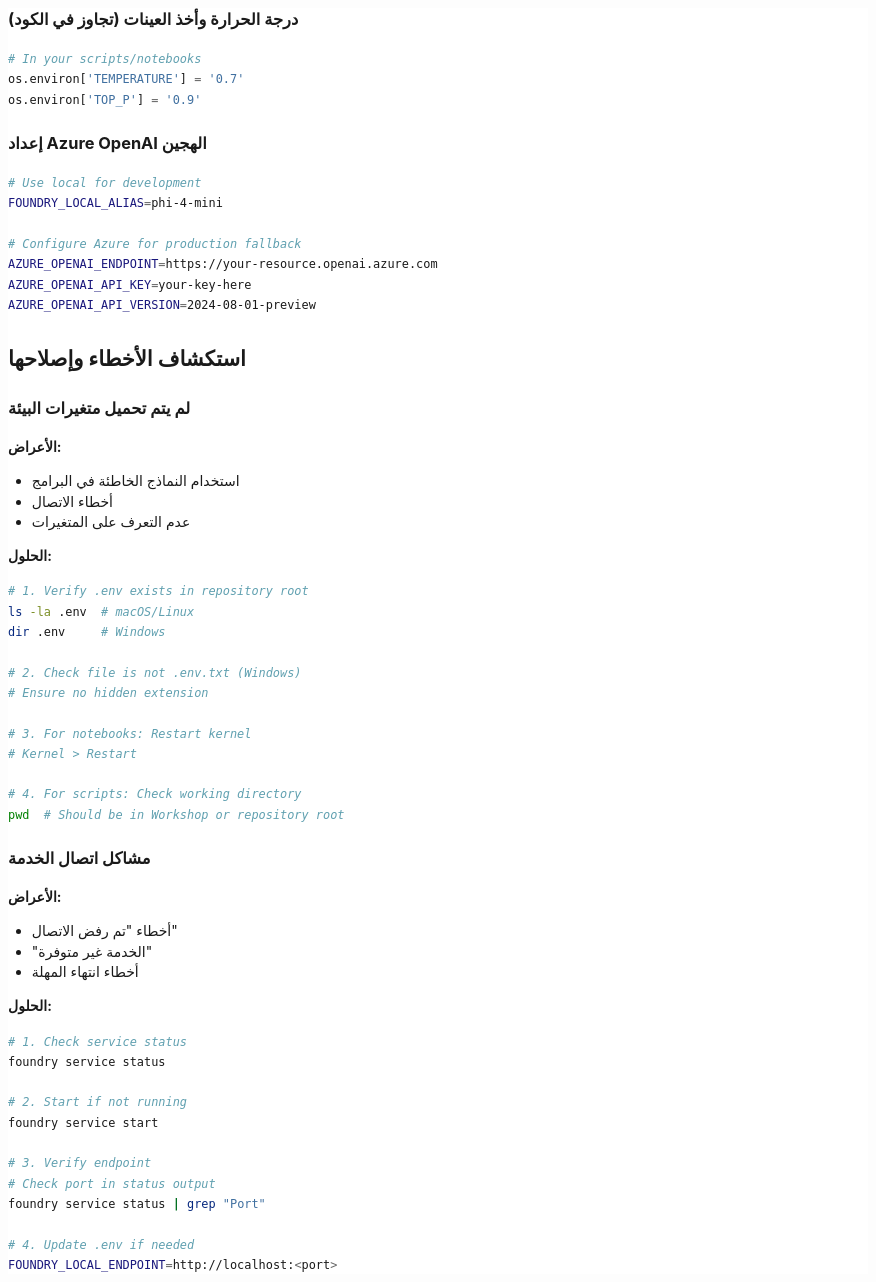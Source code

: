 ### درجة الحرارة وأخذ العينات (تجاوز في الكود)

```python
# In your scripts/notebooks
os.environ['TEMPERATURE'] = '0.7'
os.environ['TOP_P'] = '0.9'
```

### إعداد Azure OpenAI الهجين

```bash
# Use local for development
FOUNDRY_LOCAL_ALIAS=phi-4-mini

# Configure Azure for production fallback
AZURE_OPENAI_ENDPOINT=https://your-resource.openai.azure.com
AZURE_OPENAI_API_KEY=your-key-here
AZURE_OPENAI_API_VERSION=2024-08-01-preview
```

## استكشاف الأخطاء وإصلاحها

### لم يتم تحميل متغيرات البيئة

**الأعراض:**
- استخدام النماذج الخاطئة في البرامج
- أخطاء الاتصال
- عدم التعرف على المتغيرات

**الحلول:**
```bash
# 1. Verify .env exists in repository root
ls -la .env  # macOS/Linux
dir .env     # Windows

# 2. Check file is not .env.txt (Windows)
# Ensure no hidden extension

# 3. For notebooks: Restart kernel
# Kernel > Restart

# 4. For scripts: Check working directory
pwd  # Should be in Workshop or repository root
```

### مشاكل اتصال الخدمة

**الأعراض:**
- أخطاء "تم رفض الاتصال"
- "الخدمة غير متوفرة"
- أخطاء انتهاء المهلة

**الحلول:**
```bash
# 1. Check service status
foundry service status

# 2. Start if not running
foundry service start

# 3. Verify endpoint
# Check port in status output
foundry service status | grep "Port"

# 4. Update .env if needed
FOUNDRY_LOCAL_ENDPOINT=http://localhost:<port>
```